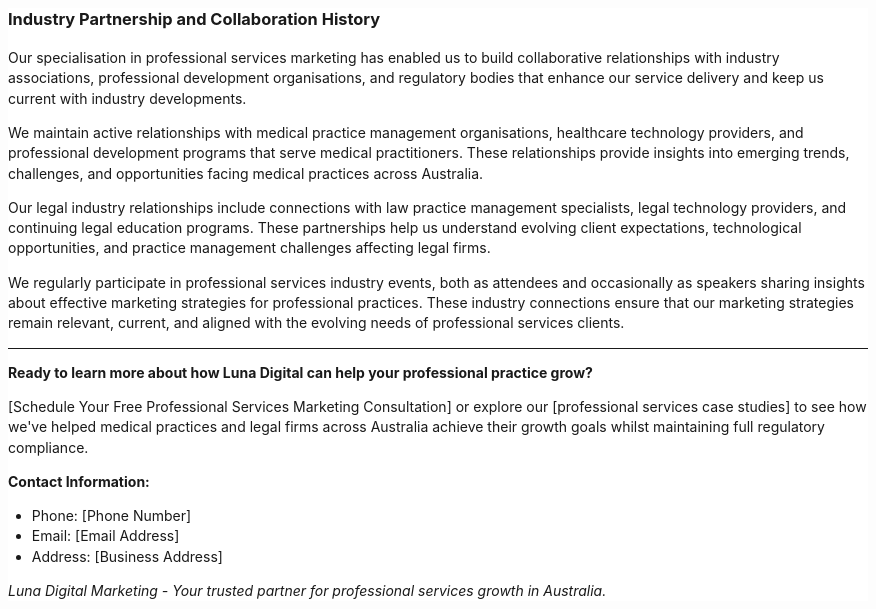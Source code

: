 ### Industry Partnership and Collaboration History

Our specialisation in professional services marketing has enabled us to build collaborative relationships with industry associations, professional development organisations, and regulatory bodies that enhance our service delivery and keep us current with industry developments.

We maintain active relationships with medical practice management organisations, healthcare technology providers, and professional development programs that serve medical practitioners. These relationships provide insights into emerging trends, challenges, and opportunities facing medical practices across Australia.

Our legal industry relationships include connections with law practice management specialists, legal technology providers, and continuing legal education programs. These partnerships help us understand evolving client expectations, technological opportunities, and practice management challenges affecting legal firms.

We regularly participate in professional services industry events, both as attendees and occasionally as speakers sharing insights about effective marketing strategies for professional practices. These industry connections ensure that our marketing strategies remain relevant, current, and aligned with the evolving needs of professional services clients.

---

**Ready to learn more about how Luna Digital can help your professional practice grow?**

[Schedule Your Free Professional Services Marketing Consultation] or explore our [professional services case studies] to see how we've helped medical practices and legal firms across Australia achieve their growth goals whilst maintaining full regulatory compliance.

**Contact Information:**
- Phone: [Phone Number]
- Email: [Email Address]
- Address: [Business Address]

*Luna Digital Marketing - Your trusted partner for professional services growth in Australia.*